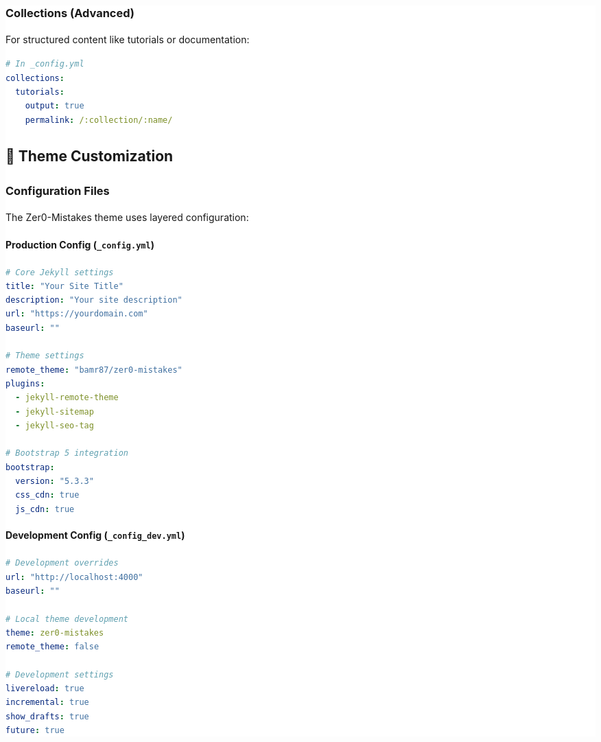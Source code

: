 ### Collections (Advanced)

For structured content like tutorials or documentation:

```yaml
# In _config.yml
collections:
  tutorials:
    output: true
    permalink: /:collection/:name/
```

## 🎨 Theme Customization

### Configuration Files

The Zer0-Mistakes theme uses layered configuration:

#### Production Config (`_config.yml`)
```yaml
# Core Jekyll settings
title: "Your Site Title"
description: "Your site description"
url: "https://yourdomain.com"
baseurl: ""

# Theme settings
remote_theme: "bamr87/zer0-mistakes"
plugins:
  - jekyll-remote-theme
  - jekyll-sitemap
  - jekyll-seo-tag

# Bootstrap 5 integration
bootstrap:
  version: "5.3.3"
  css_cdn: true
  js_cdn: true
```

#### Development Config (`_config_dev.yml`)
```yaml
# Development overrides
url: "http://localhost:4000"
baseurl: ""

# Local theme development
theme: zer0-mistakes
remote_theme: false

# Development settings
livereload: true
incremental: true
show_drafts: true
future: true
```

